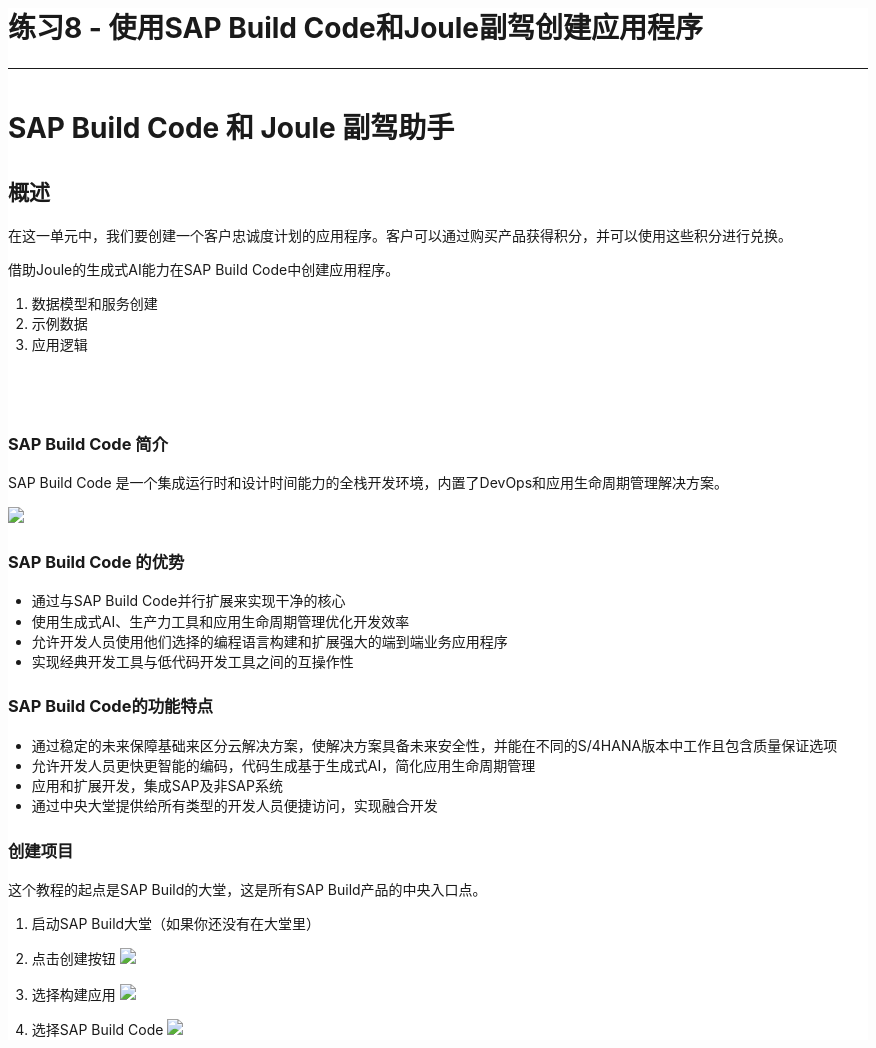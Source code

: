 <div class="draftWatermark"></div>

# 练习8 - 使用SAP Build Code和Joule副驾创建应用程序

---
# SAP Build Code 和 Joule 副驾助手
## 概述
在这一单元中，我们要创建一个客户忠诚度计划的应用程序。客户可以通过购买产品获得积分，并可以使用这些积分进行兑换。

借助Joule的生成式AI能力在SAP Build Code中创建应用程序。

1. 数据模型和服务创建
2. 示例数据
3. 应用逻辑

<br>
<br>

### SAP Build Code 简介

SAP Build Code 是一个集成运行时和设计时间能力的全栈开发环境，内置了DevOps和应用生命周期管理解决方案。

![](vx_images/586596853168213.jpg)

### SAP Build Code 的优势

* 通过与SAP Build Code并行扩展来实现干净的核心
* 使用生成式AI、生产力工具和应用生命周期管理优化开发效率
* 允许开发人员使用他们选择的编程语言构建和扩展强大的端到端业务应用程序
* 实现经典开发工具与低代码开发工具之间的互操作性

### SAP Build Code的功能特点
* 通过稳定的未来保障基础来区分云解决方案，使解决方案具备未来安全性，并能在不同的S/4HANA版本中工作且包含质量保证选项
* 允许开发人员更快更智能的编码，代码生成基于生成式AI，简化应用生命周期管理
* 应用和扩展开发，集成SAP及非SAP系统
* 通过中央大堂提供给所有类型的开发人员便捷访问，实现融合开发

### 创建项目
这个教程的起点是SAP Build的大堂，这是所有SAP Build产品的中央入口点。

1. 启动SAP Build大堂（如果你还没有在大堂里）
2. 点击创建按钮
   ![](vx_images/197476675768242.jpg)

3. 选择构建应用
   ![](vx_images/294907292022514.jpg)

4. 选择SAP Build Code
   ![](vx_images/377155954262791.jpg)
